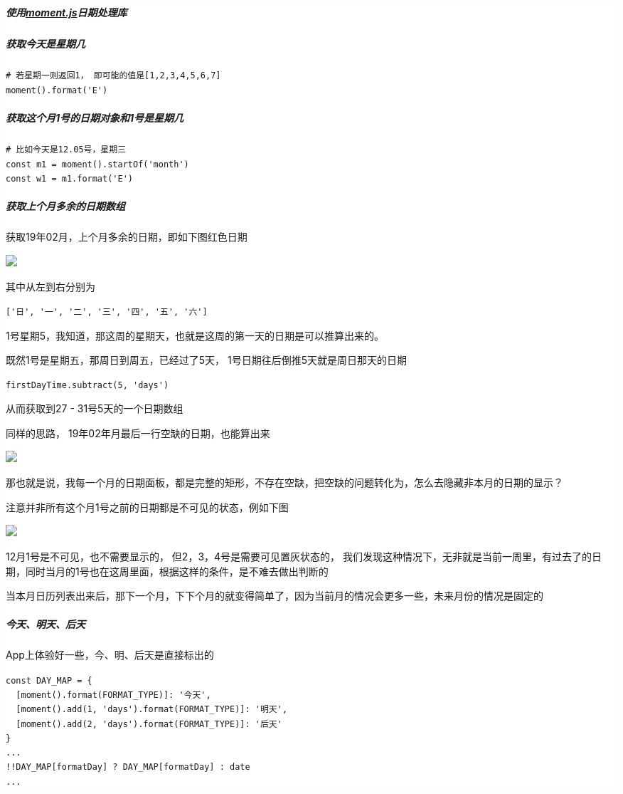 ##### 使用[moment.js](http://momentjs.cn/docs/#/get-set/)日期处理库

##### 获取今天是星期几
```
# 若星期一则返回1， 即可能的值是[1,2,3,4,5,6,7]
moment().format('E')
```

##### 获取这个月1号的日期对象和1号是星期几
```
# 比如今天是12.05号，星期三
const m1 = moment().startOf('month')
const w1 = m1.format('E')
```

##### 获取上个月多余的日期数组

获取19年02月，上个月多余的日期，即如下图红色日期

![](https://note.youdao.com/yws/api/personal/file/WEB46dcd049575b2b14fe240ba46d76d4ae?method=download&shareKey=6d500939482117d9d70a72e692d38d1e)

其中从左到右分别为

```
['日', '一', '二', '三', '四', '五', '六']
```

1号星期5，我知道，那这周的星期天，也就是这周的第一天的日期是可以推算出来的。 

既然1号是星期五，那周日到周五，已经过了5天， 1号日期往后倒推5天就是周日那天的日期

```
firstDayTime.subtract(5, 'days')
```

从而获取到27 - 31号5天的一个日期数组


同样的思路， 19年02年月最后一行空缺的日期，也能算出来 

![](https://note.youdao.com/yws/api/personal/file/WEBa9d41e5bcaf7cbcc54b7bfe6b45bf5dd?method=download&shareKey=1e1ef8b78b374dc7f5bd7f3d7487dca4)

那也就是说，我每一个月的日期面板，都是完整的矩形，不存在空缺，把空缺的问题转化为，怎么去隐藏非本月的日期的显示？

注意并非所有这个月1号之前的日期都是不可见的状态，例如下图

![](https://note.youdao.com/yws/api/personal/file/WEBd60e62c8596cf807a2d702af0f229a85?method=download&shareKey=c9a6114947821aa9cd3ab94105aed315)

12月1号是不可见，也不需要显示的， 但2，3，4号是需要可见置灰状态的， 我们发现这种情况下，无非就是当前一周里，有过去了的日期，同时当月的1号也在这周里面，根据这样的条件，是不难去做出判断的

当本月日历列表出来后，那下一个月，下下个月的就变得简单了，因为当前月的情况会更多一些，未来月份的情况是固定的


##### 今天、明天、后天


App上体验好一些，今、明、后天是直接标出的

```
const DAY_MAP = {
  [moment().format(FORMAT_TYPE)]: '今天',
  [moment().add(1, 'days').format(FORMAT_TYPE)]: '明天',
  [moment().add(2, 'days').format(FORMAT_TYPE)]: '后天'
}
...
!!DAY_MAP[formatDay] ? DAY_MAP[formatDay] : date
...
```
